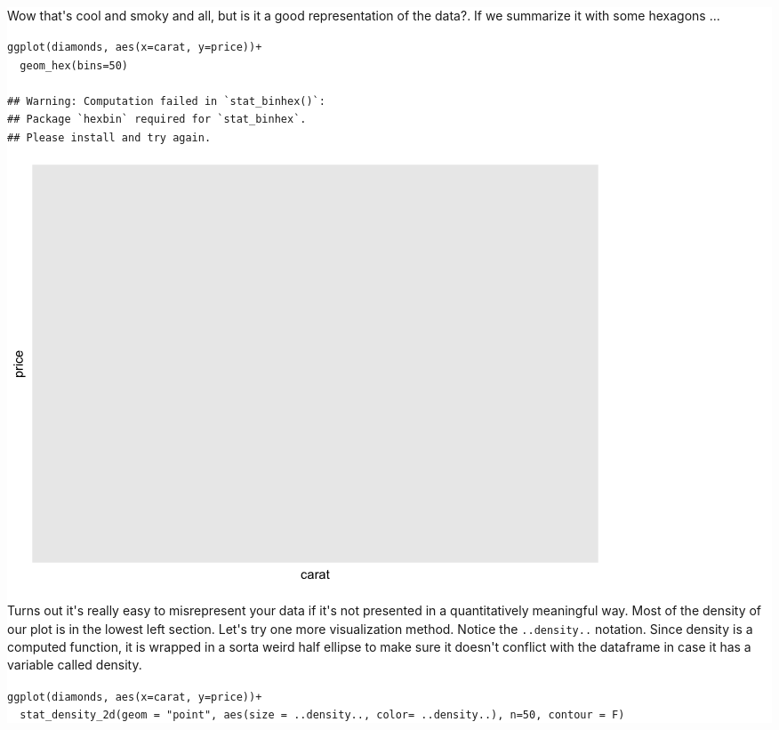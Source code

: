 Wow that's cool and smoky and all, but is it a good representation of
the data?. If we summarize it with some hexagons ...

    ggplot(diamonds, aes(x=carat, y=price))+
      geom_hex(bins=50)

    ## Warning: Computation failed in `stat_binhex()`:
    ## Package `hexbin` required for `stat_binhex`.
    ## Please install and try again.

![](ggplot_guide_files/figure-markdown_strict/unnamed-chunk-24-1.png)

Turns out it's really easy to misrepresent your data if it's not
presented in a quantitatively meaningful way. Most of the density of our
plot is in the lowest left section. Let's try one more visualization
method. Notice the `..density..` notation. Since density is a computed
function, it is wrapped in a sorta weird half ellipse to make sure it
doesn't conflict with the dataframe in case it has a variable called
density.

    ggplot(diamonds, aes(x=carat, y=price))+
      stat_density_2d(geom = "point", aes(size = ..density.., color= ..density..), n=50, contour = F)

